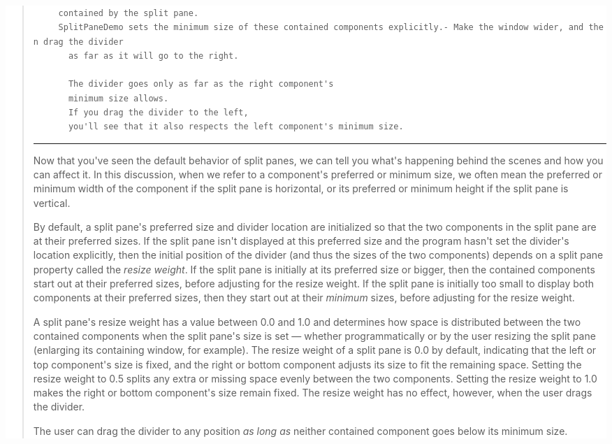 >          contained by the split pane.
>          SplitPaneDemo sets the minimum size of these contained components explicitly.- Make the window wider, and then drag the divider
>            as far as it will go to the right.
>              
>            The divider goes only as far as the right component's
>            minimum size allows.
>            If you drag the divider to the left,
>            you'll see that it also respects the left component's minimum size.
>
> ---
>
> Now that you've seen the default behavior of split panes,
> we can tell you what's happening behind the scenes
> and how you can affect it.
> In this discussion,
> when we refer to a component's preferred or minimum size,
> we often mean the preferred or minimum width of the component
> if the split pane is horizontal,
> or its preferred or minimum height if the split pane is vertical.
>
> By default,
> a split pane's preferred size and divider location
> are initialized so that
> the two components in the split pane are at their preferred sizes.
> If the split pane isn't displayed at this preferred size
> and the program hasn't set the divider's location explicitly,
> then the initial position of the divider
> (and thus the sizes of the two components)
> depends on a
> split pane property called the *resize weight*.
> If the split pane is initially at its preferred size or bigger,
> then the contained components start out at their preferred sizes,
> before adjusting for the resize weight.
> If the split pane is initially too small to display
> both components at their preferred sizes,
> then they start out at their *minimum* sizes,
> before adjusting for the resize weight.
>
> A split pane's resize weight
> has a value between 0.0 and 1.0
> and determines
> how space is distributed between the two contained components
> when the split pane's size is set —
> whether programmatically
> or by the user resizing the split pane
> (enlarging its containing window, for example).
> The resize weight of a split pane is 0.0 by default,
> indicating that the left or top component's size is fixed,
> and the right or bottom component
> adjusts its size to fit the remaining space.
> Setting the resize weight to 0.5
> splits any extra or missing space evenly between the two components.
> Setting the resize weight to 1.0
> makes the right or bottom component's
> size remain fixed.
> The resize weight has no effect,
> however,
> when the user drags the divider.
>
> The user can drag the divider
> to any position
> *as long as*
> neither contained component goes below its minimum size.